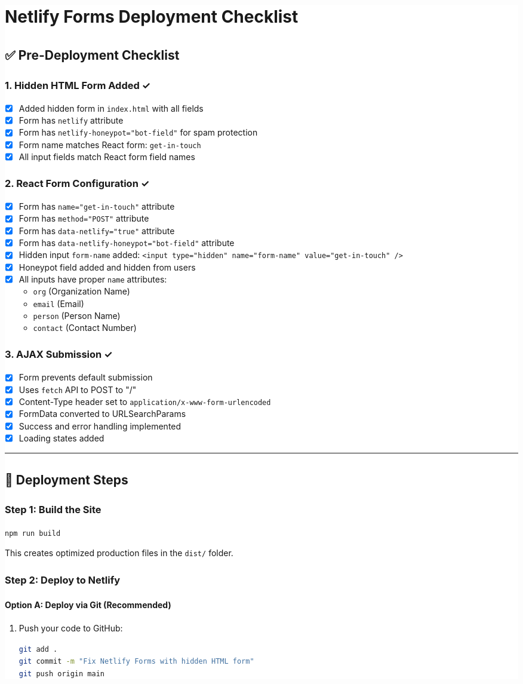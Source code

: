 # Netlify Forms Deployment Checklist

## ✅ Pre-Deployment Checklist

### 1. Hidden HTML Form Added ✓
- [x] Added hidden form in `index.html` with all fields
- [x] Form has `netlify` attribute
- [x] Form has `netlify-honeypot="bot-field"` for spam protection
- [x] Form name matches React form: `get-in-touch`
- [x] All input fields match React form field names

### 2. React Form Configuration ✓
- [x] Form has `name="get-in-touch"` attribute
- [x] Form has `method="POST"` attribute
- [x] Form has `data-netlify="true"` attribute
- [x] Form has `data-netlify-honeypot="bot-field"` attribute
- [x] Hidden input `form-name` added: `<input type="hidden" name="form-name" value="get-in-touch" />`
- [x] Honeypot field added and hidden from users
- [x] All inputs have proper `name` attributes:
  - `org` (Organization Name)
  - `email` (Email)
  - `person` (Person Name)
  - `contact` (Contact Number)

### 3. AJAX Submission ✓
- [x] Form prevents default submission
- [x] Uses `fetch` API to POST to "/"
- [x] Content-Type header set to `application/x-www-form-urlencoded`
- [x] FormData converted to URLSearchParams
- [x] Success and error handling implemented
- [x] Loading states added

---

## 🚀 Deployment Steps

### Step 1: Build the Site
```bash
npm run build
```
This creates optimized production files in the `dist/` folder.

### Step 2: Deploy to Netlify

#### Option A: Deploy via Git (Recommended)
1. Push your code to GitHub:
   ```bash
   git add .
   git commit -m "Fix Netlify Forms with hidden HTML form"
   git push origin main
   ```
